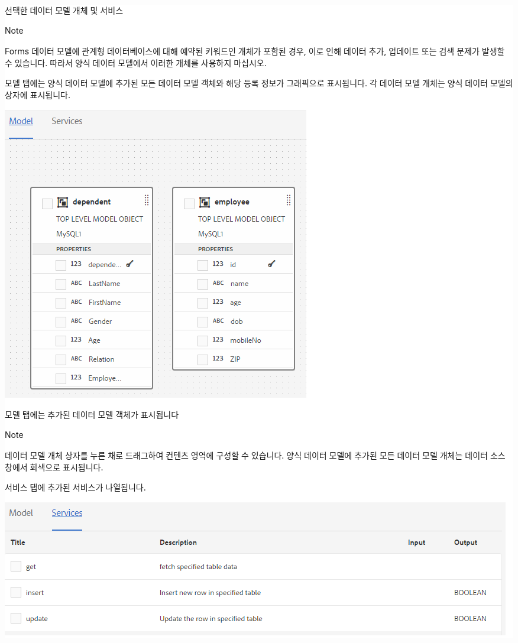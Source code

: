   선택한 데이터 모델 개체 및 서비스

   >[!NOTE]
   >
   > Forms 데이터 모델에 관계형 데이터베이스에 대해 예약된 키워드인 개체가 포함된 경우, 이로 인해 데이터 추가, 업데이트 또는 검색 문제가 발생할 수 있습니다. 따라서 양식 데이터 모델에서 이러한 개체를 사용하지 마십시오.

   모델 탭에는 양식 데이터 모델에 추가된 모든 데이터 모델 객체와 해당 등록 정보가 그래픽으로 표시됩니다. 각 데이터 모델 개체는 양식 데이터 모델의 상자에 표시됩니다.

   ![model-tab](assets/model-tab.png)

   모델 탭에는 추가된 데이터 모델 객체가 표시됩니다

   >[!NOTE]
   >
   >데이터 모델 개체 상자를 누른 채로 드래그하여 컨텐츠 영역에 구성할 수 있습니다. 양식 데이터 모델에 추가된 모든 데이터 모델 개체는 데이터 소스 창에서 회색으로 표시됩니다.

   서비스 탭에 추가된 서비스가 나열됩니다.

   ![서비스 탭](assets/services-tab.png)
